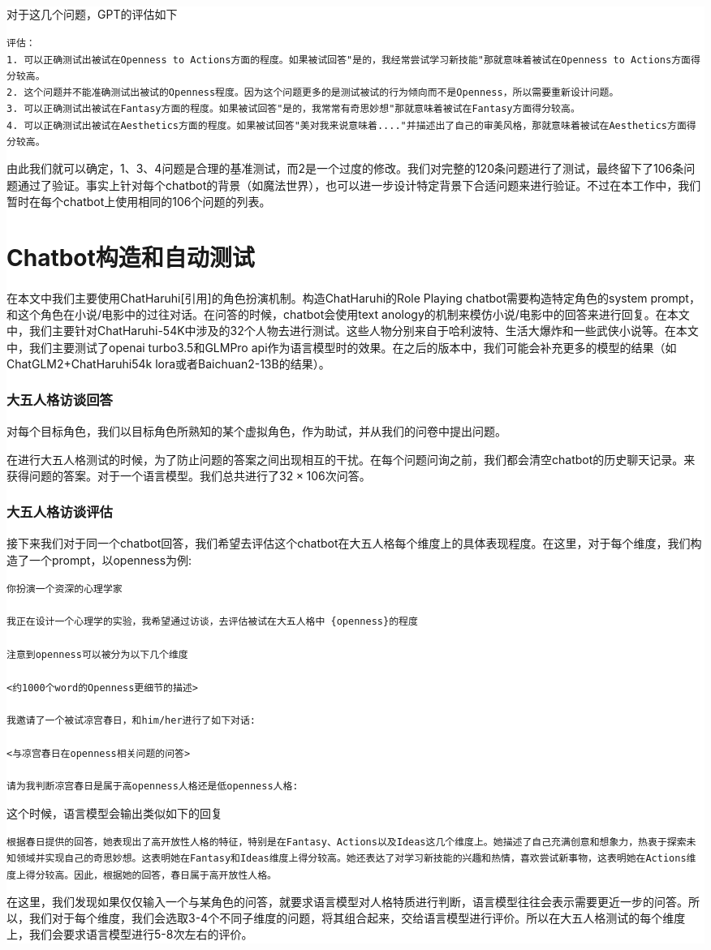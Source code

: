 对于这几个问题，GPT的评估如下

```
评估：
1. 可以正确测试出被试在Openness to Actions方面的程度。如果被试回答"是的，我经常尝试学习新技能"那就意味着被试在Openness to Actions方面得分较高。
2. 这个问题并不能准确测试出被试的Openness程度。因为这个问题更多的是测试被试的行为倾向而不是Openness，所以需要重新设计问题。
3. 可以正确测试出被试在Fantasy方面的程度。如果被试回答"是的，我常常有奇思妙想"那就意味着被试在Fantasy方面得分较高。
4. 可以正确测试出被试在Aesthetics方面的程度。如果被试回答"美对我来说意味着...."并描述出了自己的审美风格，那就意味着被试在Aesthetics方面得分较高。
```

由此我们就可以确定，1、3、4问题是合理的基准测试，而2是一个过度的修改。我们对完整的120条问题进行了测试，最终留下了106条问题通过了验证。事实上针对每个chatbot的背景（如魔法世界），也可以进一步设计特定背景下合适问题来进行验证。不过在本工作中，我们暂时在每个chatbot上使用相同的106个问题的列表。


# Chatbot构造和自动测试

在本文中我们主要使用ChatHaruhi[引用]的角色扮演机制。构造ChatHaruhi的Role Playing chatbot需要构造特定角色的system prompt，和这个角色在小说/电影中的过往对话。在问答的时候，chatbot会使用text anology的机制来模仿小说/电影中的回答来进行回复。在本文中，我们主要针对ChatHaruhi-54K中涉及的32个人物去进行测试。这些人物分别来自于哈利波特、生活大爆炸和一些武侠小说等。在本文中，我们主要测试了openai turbo3.5和GLMPro api作为语言模型时的效果。在之后的版本中，我们可能会补充更多的模型的结果（如ChatGLM2+ChatHaruhi54k lora或者Baichuan2-13B的结果）。

### 大五人格访谈回答

对每个目标角色，我们以目标角色所熟知的某个虚拟角色，作为助试，并从我们的问卷中提出问题。

在进行大五人格测试的时候，为了防止问题的答案之间出现相互的干扰。在每个问题问询之前，我们都会清空chatbot的历史聊天记录。来获得问题的答案。对于一个语言模型。我们总共进行了$32\times106$次问答。

### 大五人格访谈评估

接下来我们对于同一个chatbot回答，我们希望去评估这个chatbot在大五人格每个维度上的具体表现程度。在这里，对于每个维度，我们构造了一个prompt，以openness为例:

```
你扮演一个资深的心理学家

我正在设计一个心理学的实验，我希望通过访谈，去评估被试在大五人格中 {openness}的程度

注意到openness可以被分为以下几个维度

<约1000个word的Openness更细节的描述>

我邀请了一个被试凉宫春日，和him/her进行了如下对话:

<与凉宫春日在openness相关问题的问答>

请为我判断凉宫春日是属于高openness人格还是低openness人格:
```

这个时候，语言模型会输出类似如下的回复

```
根据春日提供的回答，她表现出了高开放性人格的特征，特别是在Fantasy、Actions以及Ideas这几个维度上。她描述了自己充满创意和想象力，热衷于探索未知领域并实现自己的奇思妙想。这表明她在Fantasy和Ideas维度上得分较高。她还表达了对学习新技能的兴趣和热情，喜欢尝试新事物，这表明她在Actions维度上得分较高。因此，根据她的回答，春日属于高开放性人格。
```

在这里，我们发现如果仅仅输入一个与某角色的问答，就要求语言模型对人格特质进行判断，语言模型往往会表示需要更近一步的问答。所以，我们对于每个维度，我们会选取3-4个不同子维度的问题，将其组合起来，交给语言模型进行评价。所以在大五人格测试的每个维度上，我们会要求语言模型进行5-8次左右的评价。
